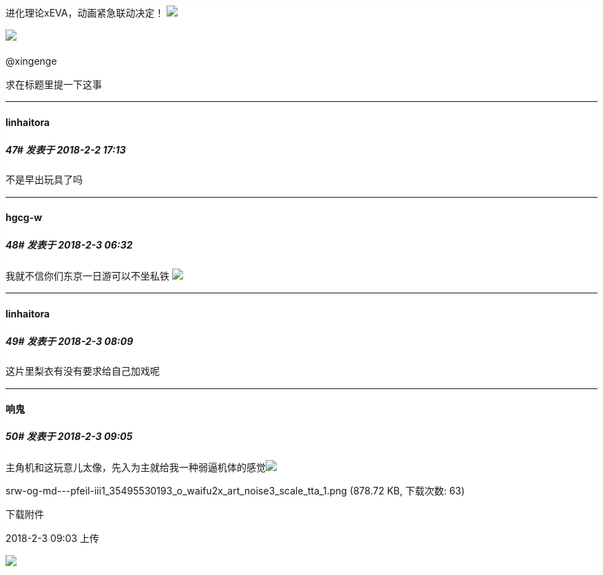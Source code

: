 进化理论xEVA，动画紧急联动决定！
<img src="http://wx1.sinaimg.cn/large/9657fdc2gy1fo20cbnho4j20u01hc177.jpg" referrerpolicy="no-referrer">

<img src="http://wx1.sinaimg.cn/large/9657fdc2gy1fo20ccj8x6j20q90ju40s.jpg" referrerpolicy="no-referrer">


@xingenge 

求在标题里提一下这事


-----

####  linhaitora  
##### 47#       发表于 2018-2-2 17:13


不是早出玩具了吗


-----

####  hgcg-w  
##### 48#       发表于 2018-2-3 06:32


我就不信你们东京一日游可以不坐私铁
<img src="http://wx4.sinaimg.cn/large/9657fdc2gy1fo2uzbzmxjj210866s4qq.jpg" referrerpolicy="no-referrer">


-----

####  linhaitora  
##### 49#       发表于 2018-2-3 08:09


这片里梨衣有没有要求给自己加戏呢


-----

####  响鬼  
##### 50#       发表于 2018-2-3 09:05


主角机和这玩意儿太像，先入为主就给我一种弱逼机体的感觉<img src="https://static.saraba1st.com/image/smiley/face2017/143.png" referrerpolicy="no-referrer">


srw-og-md---pfeil-iii1_35495530193_o_waifu2x_art_noise3_scale_tta_1.png
(878.72 KB, 下载次数: 63)


下载附件


2018-2-3 09:03 上传


<img src="https://img.saraba1st.com/forum/201802/03/090335oukq8ktaykjloqr8.png" referrerpolicy="no-referrer">
